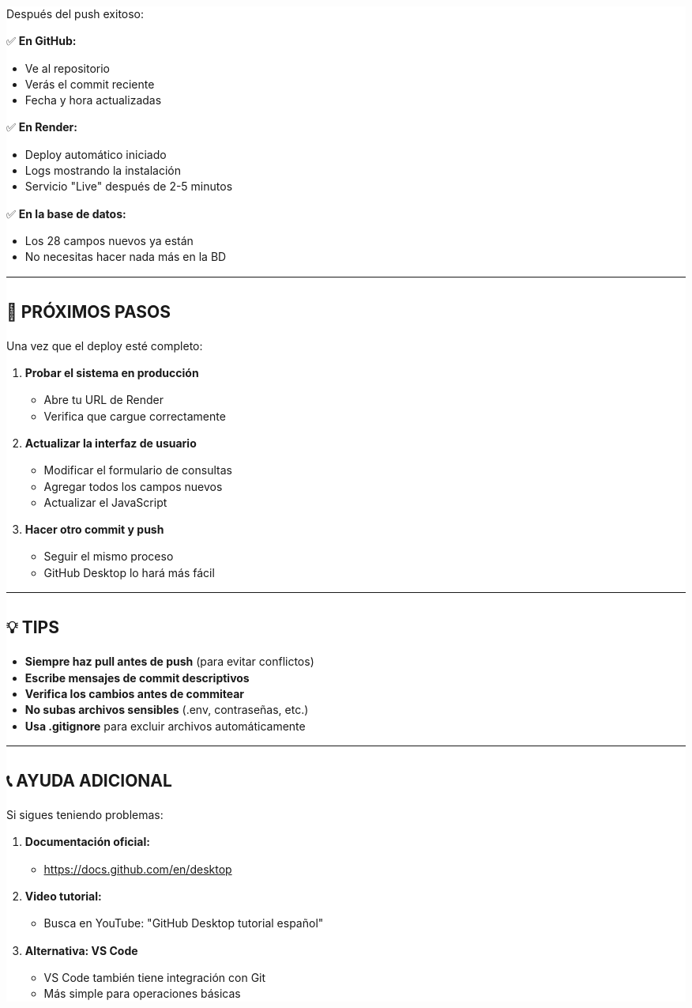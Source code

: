 Después del push exitoso:

✅ **En GitHub:**
- Ve al repositorio
- Verás el commit reciente
- Fecha y hora actualizadas

✅ **En Render:**
- Deploy automático iniciado
- Logs mostrando la instalación
- Servicio "Live" después de 2-5 minutos

✅ **En la base de datos:**
- Los 28 campos nuevos ya están
- No necesitas hacer nada más en la BD

---

## 🎯 PRÓXIMOS PASOS

Una vez que el deploy esté completo:

1. **Probar el sistema en producción**
   - Abre tu URL de Render
   - Verifica que cargue correctamente

2. **Actualizar la interfaz de usuario**
   - Modificar el formulario de consultas
   - Agregar todos los campos nuevos
   - Actualizar el JavaScript

3. **Hacer otro commit y push**
   - Seguir el mismo proceso
   - GitHub Desktop lo hará más fácil

---

## 💡 TIPS

- **Siempre haz pull antes de push** (para evitar conflictos)
- **Escribe mensajes de commit descriptivos**
- **Verifica los cambios antes de commitear**
- **No subas archivos sensibles** (.env, contraseñas, etc.)
- **Usa .gitignore** para excluir archivos automáticamente

---

## 📞 AYUDA ADICIONAL

Si sigues teniendo problemas:

1. **Documentación oficial:**
   - https://docs.github.com/en/desktop

2. **Video tutorial:**
   - Busca en YouTube: "GitHub Desktop tutorial español"

3. **Alternativa: VS Code**
   - VS Code también tiene integración con Git
   - Más simple para operaciones básicas
